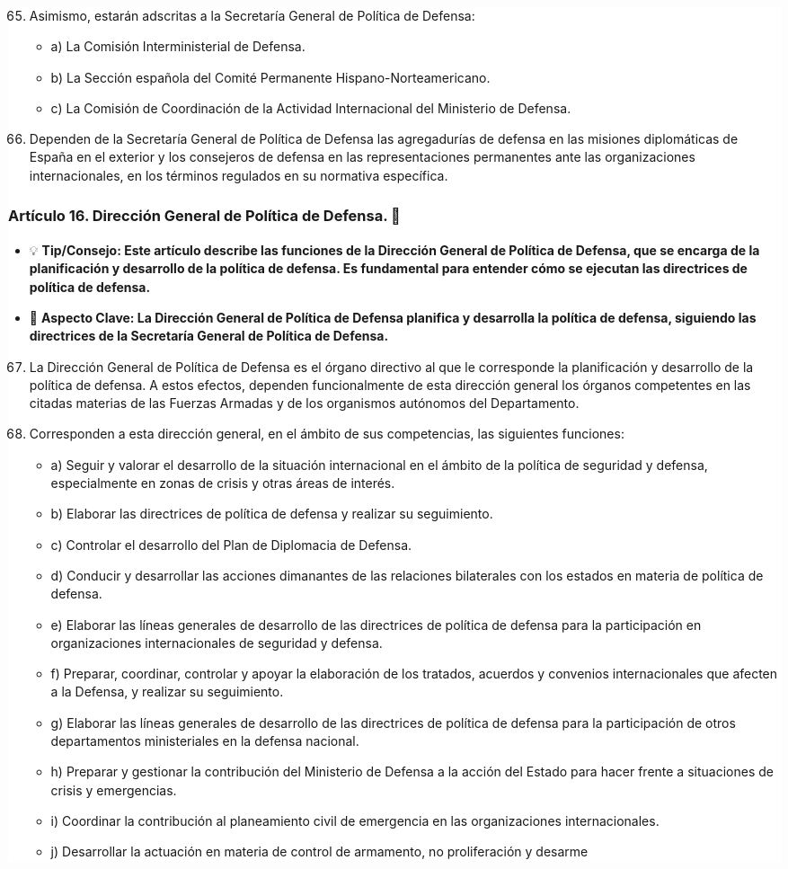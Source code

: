65. Asimismo, estarán adscritas a la Secretaría General de Política de Defensa:
    
    - a) La Comisión Interministerial de Defensa.
        
    - b) La Sección española del Comité Permanente Hispano-Norteamericano.
        
    - c) La Comisión de Coordinación de la Actividad Internacional del Ministerio de Defensa.
        
66. Dependen de la Secretaría General de Política de Defensa las agregadurías de defensa en las misiones diplomáticas de España en el exterior y los consejeros de defensa en las representaciones permanentes ante las organizaciones internacionales, en los términos regulados en su normativa específica.
    

### Artículo 16. Dirección General de Política de Defensa. 🧭

- 💡 **Tip/Consejo: Este artículo describe las funciones de la Dirección General de Política de Defensa, que se encarga de la planificación y desarrollo de la política de defensa. Es fundamental para entender cómo se ejecutan las directrices de política de defensa.**
    
- 🔑 **Aspecto Clave: La Dirección General de Política de Defensa planifica y desarrolla la política de defensa, siguiendo las directrices de la Secretaría General de Política de Defensa.**
    

67. La Dirección General de Política de Defensa es el órgano directivo al que le corresponde la planificación y desarrollo de la política de defensa. A estos efectos, dependen funcionalmente de esta dirección general los órganos competentes en las citadas materias de las Fuerzas Armadas y de los organismos autónomos del Departamento.
    
68. Corresponden a esta dirección general, en el ámbito de sus competencias, las siguientes funciones:
    
    - a) Seguir y valorar el desarrollo de la situación internacional en el ámbito de la política de seguridad y defensa, especialmente en zonas de crisis y otras áreas de interés.
        
    - b) Elaborar las directrices de política de defensa y realizar su seguimiento.
        
    - c) Controlar el desarrollo del Plan de Diplomacia de Defensa.
        
    - d) Conducir y desarrollar las acciones dimanantes de las relaciones bilaterales con los estados en materia de política de defensa.
        
    - e) Elaborar las líneas generales de desarrollo de las directrices de política de defensa para la participación en organizaciones internacionales de seguridad y defensa.
        
    - f) Preparar, coordinar, controlar y apoyar la elaboración de los tratados, acuerdos y convenios internacionales que afecten a la Defensa, y realizar su seguimiento.
        
    - g) Elaborar las líneas generales de desarrollo de las directrices de política de defensa para la participación de otros departamentos ministeriales en la defensa nacional.
        
    - h) Preparar y gestionar la contribución del Ministerio de Defensa a la acción del Estado para hacer frente a situaciones de crisis y emergencias.
        
    - i) Coordinar la contribución al planeamiento civil de emergencia en las organizaciones internacionales.
        
    - j) Desarrollar la actuación en materia de control de armamento, no proliferación y desarme
        